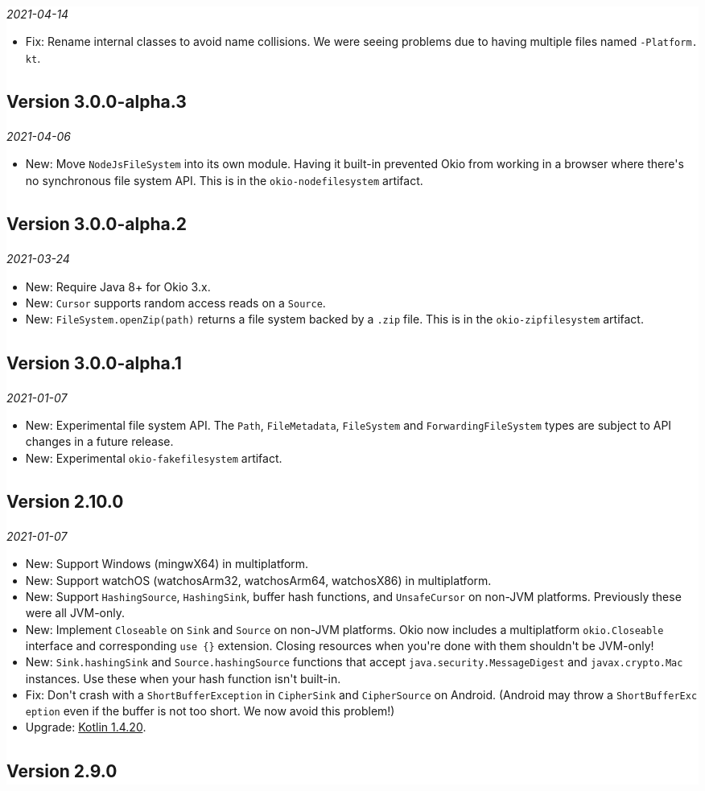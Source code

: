 _2021-04-14_

 * Fix: Rename internal classes to avoid name collisions. We were seeing problems due to having
   multiple files named `-Platform.kt`.


## Version 3.0.0-alpha.3

_2021-04-06_

 * New: Move `NodeJsFileSystem` into its own module. Having it built-in prevented Okio from working
   in a browser where there's no synchronous file system API. This is in the `okio-nodefilesystem`
   artifact.


## Version 3.0.0-alpha.2

_2021-03-24_

 * New: Require Java 8+ for Okio 3.x.
 * New: `Cursor` supports random access reads on a `Source`.
 * New: `FileSystem.openZip(path)` returns a file system backed by a `.zip` file. This is in the
   `okio-zipfilesystem` artifact.


## Version 3.0.0-alpha.1

_2021-01-07_

* New: Experimental file system API. The `Path`, `FileMetadata`, `FileSystem` and
  `ForwardingFileSystem` types are subject to API changes in a future release.
* New: Experimental `okio-fakefilesystem` artifact.


## Version 2.10.0

_2021-01-07_

* New: Support Windows (mingwX64) in multiplatform.
* New: Support watchOS (watchosArm32, watchosArm64, watchosX86) in multiplatform.
* New: Support `HashingSource`, `HashingSink`, buffer hash functions, and `UnsafeCursor` on non-JVM
  platforms. Previously these were all JVM-only.
* New: Implement `Closeable` on `Sink` and `Source` on non-JVM platforms. Okio now includes a
  multiplatform `okio.Closeable` interface and corresponding `use {}` extension. Closing resources
  when you're done with them shouldn't be JVM-only!
* New: `Sink.hashingSink` and `Source.hashingSource` functions that accept
  `java.security.MessageDigest` and `javax.crypto.Mac` instances. Use these when your hash function
  isn't built-in.
* Fix: Don't crash with a `ShortBufferException` in `CipherSink` and `CipherSource` on Android.
  (Android may throw a `ShortBufferException` even if the buffer is not too short. We now
  avoid this problem!)
* Upgrade: [Kotlin 1.4.20][kotlin_1_4_20].


## Version 2.9.0


[bom]: https://docs.gradle.org/6.2/userguide/platforms.html#sub:bom_import
[datetime_0_3_0]: https://github.com/Kotlin/kotlinx-datetime/releases/tag/v0.3.0
[gradle_metadata]: https://blog.gradle.org/gradle-metadata-1.0
[hierarchical_projects]: https://kotlinlang.org/docs/multiplatform-hierarchy.html
[kotlin_1_4_10]: https://github.com/JetBrains/kotlin/releases/tag/v1.4.10
[kotlin_1_4_20]: https://github.com/JetBrains/kotlin/releases/tag/v1.4.20
[kotlin_1_5_20]: https://github.com/JetBrains/kotlin/releases/tag/v1.5.20
[kotlin_1_5_31]: https://github.com/JetBrains/kotlin/releases/tag/v1.5.31
[kotlin_1_6_20]: https://blog.jetbrains.com/kotlin/2022/04/kotlin-1-6-20-released/
[kotlin_1_8_0]: https://kotlinlang.org/docs/whatsnew18.html
[kotlin_1_9_0]: https://kotlinlang.org/docs/whatsnew19.html
[kotlin_1_9_10]: https://github.com/JetBrains/kotlin/releases/tag/v1.9.10
[kotlin_1_9_21]: https://github.com/JetBrains/kotlin/releases/tag/v1.9.21
[loom]: https://wiki.openjdk.org/display/loom/Getting+started
[maven_provided]: https://maven.apache.org/guides/introduction/introduction-to-dependency-mechanism.html
[preview1]: https://github.com/WebAssembly/WASI/blob/main/legacy/preview1/docs.md
[watchosX86]: https://blog.jetbrains.com/kotlin/2023/02/update-regarding-kotlin-native-targets/
[xor_utf8]: https://github.com/square/okio/blob/bbb29c459e5ccf0f286e0b17ccdcacd7ac4bc2a9/okio/src/main/kotlin/okio/Utf8.kt#L302